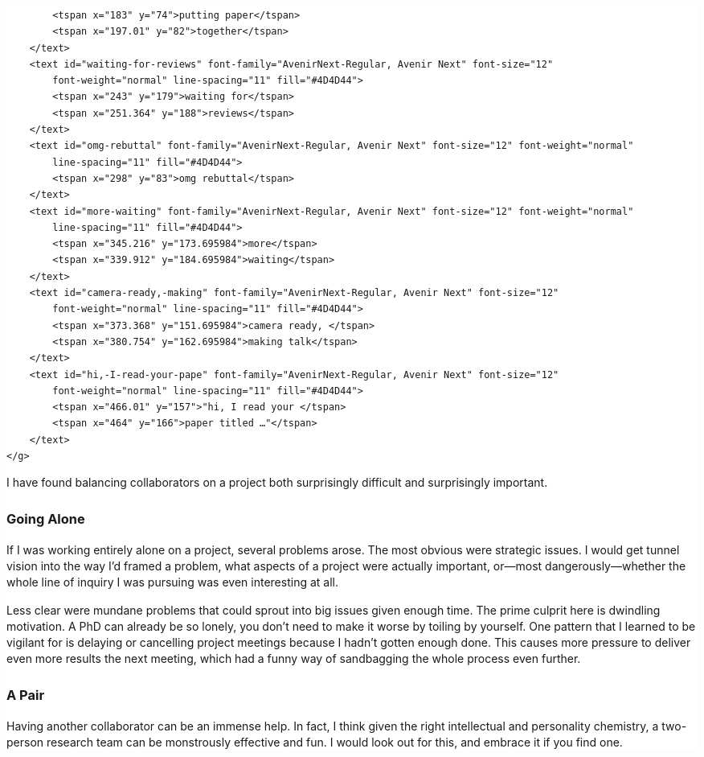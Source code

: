             <tspan x="183" y="74">putting paper</tspan>
            <tspan x="197.01" y="82">together</tspan>
        </text>
        <text id="waiting-for-reviews" font-family="AvenirNext-Regular, Avenir Next" font-size="12"
            font-weight="normal" line-spacing="11" fill="#4D4D44">
            <tspan x="243" y="179">waiting for</tspan>
            <tspan x="251.364" y="188">reviews</tspan>
        </text>
        <text id="omg-rebuttal" font-family="AvenirNext-Regular, Avenir Next" font-size="12" font-weight="normal"
            line-spacing="11" fill="#4D4D44">
            <tspan x="298" y="83">omg rebuttal</tspan>
        </text>
        <text id="more-waiting" font-family="AvenirNext-Regular, Avenir Next" font-size="12" font-weight="normal"
            line-spacing="11" fill="#4D4D44">
            <tspan x="345.216" y="173.695984">more</tspan>
            <tspan x="339.912" y="184.695984">waiting</tspan>
        </text>
        <text id="camera-ready,-making" font-family="AvenirNext-Regular, Avenir Next" font-size="12"
            font-weight="normal" line-spacing="11" fill="#4D4D44">
            <tspan x="373.368" y="151.695984">camera ready, </tspan>
            <tspan x="380.754" y="162.695984">making talk</tspan>
        </text>
        <text id="hi,-I-read-your-pape" font-family="AvenirNext-Regular, Avenir Next" font-size="12"
            font-weight="normal" line-spacing="11" fill="#4D4D44">
            <tspan x="466.01" y="157">"hi, I read your </tspan>
            <tspan x="464" y="166">paper titled …"</tspan>
        </text>
    </g>
</svg>

I have found balancing collaborators on a project both surprisingly difficult and surprisingly important.

### Going Alone

If I was working entirely alone on a project, several problems arose. The most obvious were strategic issues. I would get tunnel vision into the way I’d framed a problem, what aspects of a project were actually important, or—most dangerously—whether the whole line of inquiry I was pursuing was even interesting at all.

Less clear were mundane problems that could sprout into big issues given enough time. The prime culprit here is dwindling motivation. A PhD can already be so lonely, you don’t need to make it worse by toiling by yourself. One pattern that I learned to be vigilant for is delaying or cancelling project meetings because I hadn’t gotten enough done. This causes more pressure to deliver even more results the next meeting, which had a funny way of sandbagging the whole process even further.

### A Pair

Having another collaborator can be an immense help. In fact, I think given the right intellectual and personality chemistry, a two-person research team can be monstrously effective and fun. I would look out for this, and embrace it if you find one.

